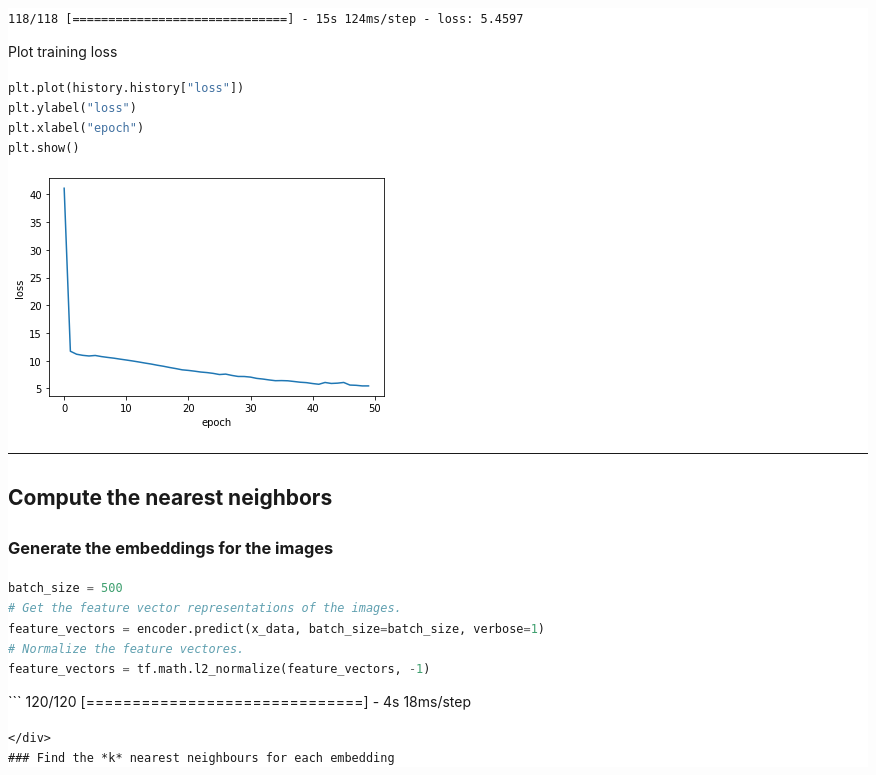 ```
118/118 [==============================] - 15s 124ms/step - loss: 5.4597

```
</div>
Plot training loss


```python
plt.plot(history.history["loss"])
plt.ylabel("loss")
plt.xlabel("epoch")
plt.show()
```


    
![png](/img/examples/vision/semantic_image_clustering/semantic_image_clustering_24_0.png)
    


---
## Compute the nearest neighbors

### Generate the embeddings for the images


```python
batch_size = 500
# Get the feature vector representations of the images.
feature_vectors = encoder.predict(x_data, batch_size=batch_size, verbose=1)
# Normalize the feature vectores.
feature_vectors = tf.math.l2_normalize(feature_vectors, -1)
```

<div class="k-default-codeblock">
```
120/120 [==============================] - 4s 18ms/step

```
</div>
### Find the *k* nearest neighbours for each embedding
